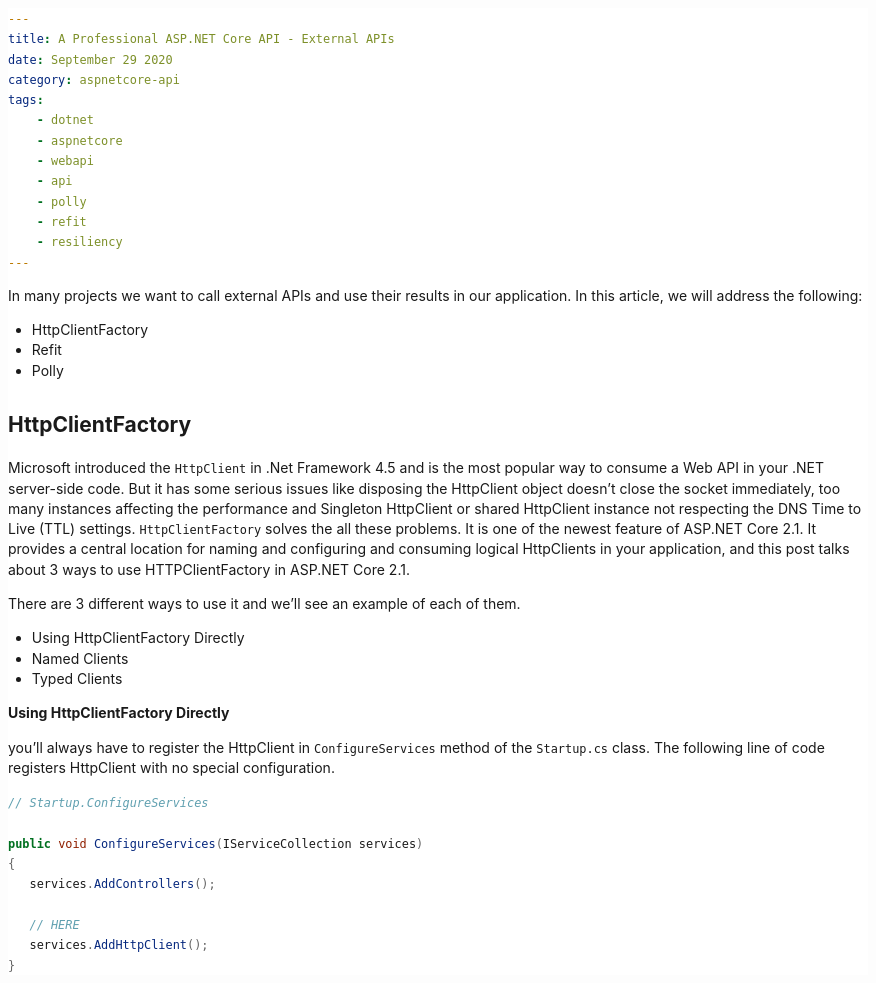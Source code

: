 ```yaml
---
title: A Professional ASP.NET Core API - External APIs
date: September 29 2020
category: aspnetcore-api
tags:
    - dotnet
    - aspnetcore
    - webapi
    - api
    - polly
    - refit
    - resiliency
---
```


In many projects we want to call external APIs and use their results in our application. In this article, we will address the following:

* HttpClientFactory
* Refit
* Polly



## HttpClientFactory

Microsoft introduced the `HttpClient` in .Net Framework 4.5 and is the most popular way to consume a Web API in your .NET server-side code. But it has some serious issues like disposing the HttpClient object doesn’t close the socket immediately, too many instances affecting the performance and Singleton HttpClient or shared HttpClient instance not respecting the DNS Time to Live (TTL) settings. `HttpClientFactory` solves the all these problems. It is one of the newest feature of ASP.NET Core 2.1. It provides a central location for naming and configuring and consuming logical HttpClients in your application, and this post talks about 3 ways to use HTTPClientFactory in ASP.NET Core 2.1.

There are 3 different ways to use it and we’ll see an example of each of them.

* Using HttpClientFactory Directly
* Named Clients
* Typed Clients

**Using HttpClientFactory Directly**

 you’ll always have to register the HttpClient in `ConfigureServices` method of the `Startup.cs` class. The following line of code registers HttpClient with no special configuration.
 
 ```cs
// Startup.ConfigureServices

public void ConfigureServices(IServiceCollection services)
{
    services.AddControllers();

	// HERE
    services.AddHttpClient();
}
 ```
 